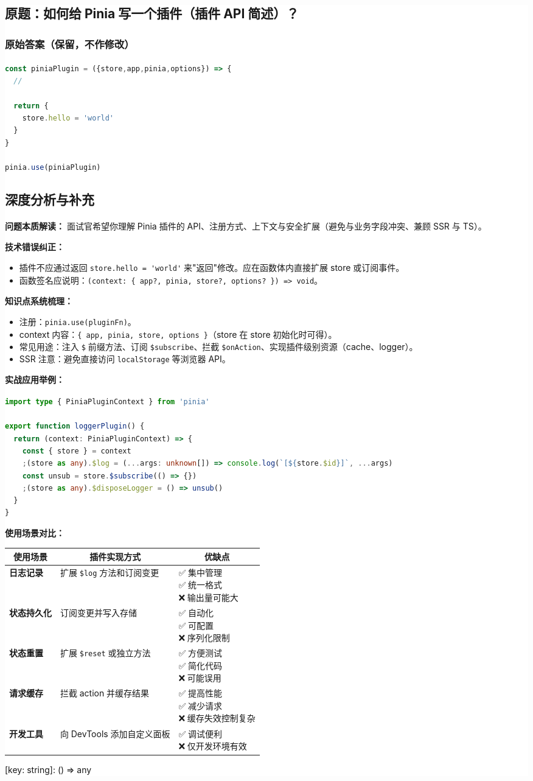 ## 原题：如何给 Pinia 写一个插件（插件 API 简述）？

### 原始答案（保留，不作修改）

```javascript
const piniaPlugin = ({store,app,pinia,options}) => {
  //
  
  return {
    store.hello = 'world'
  }
}

pinia.use(piniaPlugin)
```

## 深度分析与补充

**问题本质解读：** 面试官希望你理解 Pinia 插件的 API、注册方式、上下文与安全扩展（避免与业务字段冲突、兼顾 SSR 与 TS）。

**技术错误纠正：**
- 插件不应通过返回 `store.hello = 'world'` 来"返回"修改。应在函数体内直接扩展 store 或订阅事件。
- 函数签名应说明：`(context: { app?, pinia, store?, options? }) => void`。

**知识点系统梳理：**
- 注册：`pinia.use(pluginFn)`。
- context 内容：`{ app, pinia, store, options }`（store 在 store 初始化时可得）。
- 常见用途：注入 `$` 前缀方法、订阅 `$subscribe`、拦截 `$onAction`、实现插件级别资源（cache、logger）。
- SSR 注意：避免直接访问 `localStorage` 等浏览器 API。

**实战应用举例：**
```ts
import type { PiniaPluginContext } from 'pinia'

export function loggerPlugin() {
  return (context: PiniaPluginContext) => {
    const { store } = context
    ;(store as any).$log = (...args: unknown[]) => console.log(`[${store.$id}]`, ...args)
    const unsub = store.$subscribe(() => {})
    ;(store as any).$disposeLogger = () => unsub()
  }
}
```

**使用场景对比：**

| 使用场景 | 插件实现方式 | 优缺点 |
|---------|------------|-------|
| **日志记录** | 扩展 `$log` 方法和订阅变更 | ✅ 集中管理<br>✅ 统一格式<br>❌ 输出量可能大 |
| **状态持久化** | 订阅变更并写入存储 | ✅ 自动化<br>✅ 可配置<br>❌ 序列化限制 |
| **状态重置** | 扩展 `$reset` 或独立方法 | ✅ 方便测试<br>✅ 简化代码<br>❌ 可能误用 |
| **请求缓存** | 拦截 action 并缓存结果 | ✅ 提高性能<br>✅ 减少请求<br>❌ 缓存失效控制复杂 |
| **开发工具** | 向 DevTools 添加自定义面板 | ✅ 调试便利<br>❌ 仅开发环境有效 |


  [key: string]: () => any
